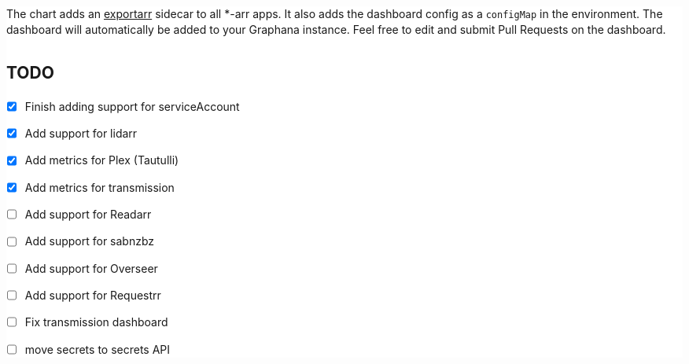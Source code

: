 The chart adds an [exportarr](https://github.com/onedr0p/exportarr) sidecar to all *-arr apps. 
It also adds the dashboard config as a `configMap` in the environment. The dashboard will automatically
be added to your Graphana instance. Feel free to edit and submit Pull Requests on the dashboard.

## TODO
- [X] Finish adding support for serviceAccount
- [X] Add support for lidarr
- [X] Add metrics for Plex (Tautulli)
- [X] Add metrics for transmission
- [ ] Add support for Readarr
- [ ] Add support for sabnzbz
- [ ] Add support for Overseer
- [ ] Add support for Requestrr
- [ ] Fix transmission dashboard
- [ ] move secrets to secrets API

